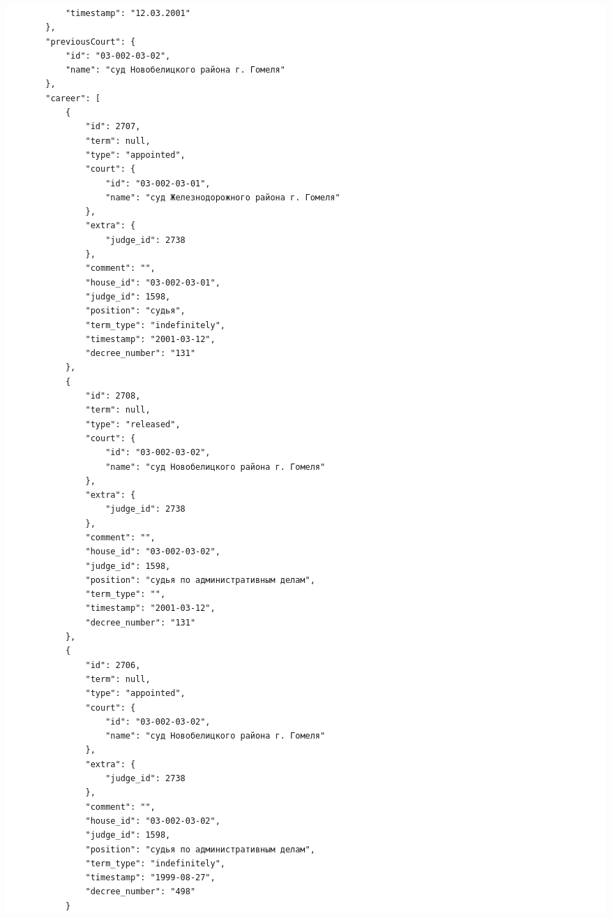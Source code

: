                 "timestamp": "12.03.2001"
            },
            "previousCourt": {
                "id": "03-002-03-02",
                "name": "суд Новобелицкого района г. Гомеля"
            },
            "career": [
                {
                    "id": 2707,
                    "term": null,
                    "type": "appointed",
                    "court": {
                        "id": "03-002-03-01",
                        "name": "суд Железнодорожного района г. Гомеля"
                    },
                    "extra": {
                        "judge_id": 2738
                    },
                    "comment": "",
                    "house_id": "03-002-03-01",
                    "judge_id": 1598,
                    "position": "судья",
                    "term_type": "indefinitely",
                    "timestamp": "2001-03-12",
                    "decree_number": "131"
                },
                {
                    "id": 2708,
                    "term": null,
                    "type": "released",
                    "court": {
                        "id": "03-002-03-02",
                        "name": "суд Новобелицкого района г. Гомеля"
                    },
                    "extra": {
                        "judge_id": 2738
                    },
                    "comment": "",
                    "house_id": "03-002-03-02",
                    "judge_id": 1598,
                    "position": "судья по административным делам",
                    "term_type": "",
                    "timestamp": "2001-03-12",
                    "decree_number": "131"
                },
                {
                    "id": 2706,
                    "term": null,
                    "type": "appointed",
                    "court": {
                        "id": "03-002-03-02",
                        "name": "суд Новобелицкого района г. Гомеля"
                    },
                    "extra": {
                        "judge_id": 2738
                    },
                    "comment": "",
                    "house_id": "03-002-03-02",
                    "judge_id": 1598,
                    "position": "судья по административным делам",
                    "term_type": "indefinitely",
                    "timestamp": "1999-08-27",
                    "decree_number": "498"
                }